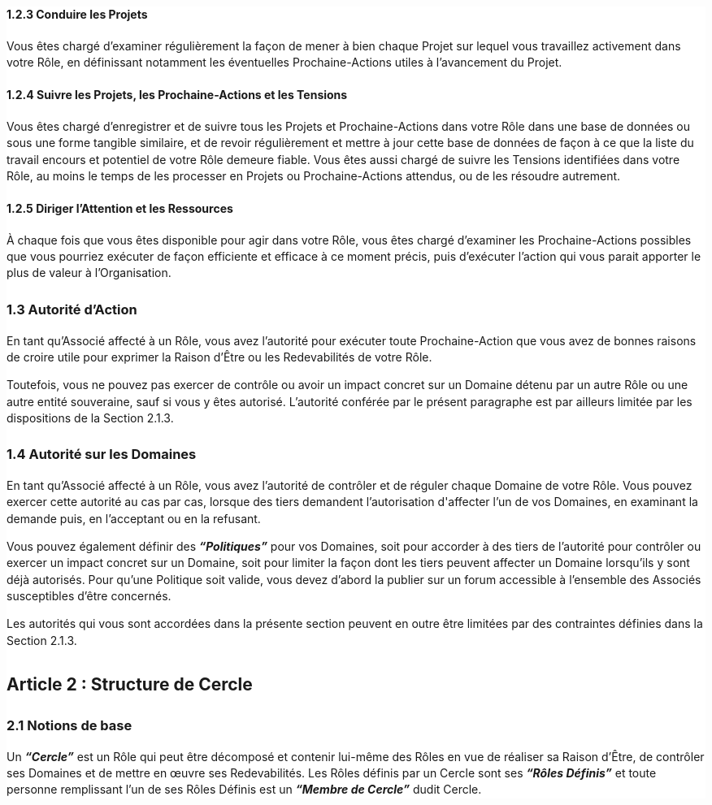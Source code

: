 #### 1.2.3 Conduire les Projets

Vous êtes chargé d’examiner régulièrement la façon de mener à bien chaque Projet sur lequel vous travaillez activement dans votre Rôle, en définissant notamment les éventuelles Prochaine-Actions utiles à l’avancement du Projet.

#### 1.2.4 Suivre les Projets, les Prochaine-Actions et les Tensions

Vous êtes chargé d’enregistrer et de suivre tous les Projets et Prochaine-Actions dans votre Rôle dans une base de données ou sous une forme tangible similaire, et de revoir régulièrement et mettre à jour cette base de données de façon à ce que la liste du travail encours et potentiel de votre Rôle demeure fiable. Vous êtes aussi chargé de suivre les Tensions identifiées dans votre Rôle, au moins le temps de les processer en Projets ou Prochaine-Actions attendus, ou de les résoudre autrement.

#### 1.2.5 Diriger l’Attention et les Ressources

À chaque fois que vous êtes disponible pour agir dans votre Rôle, vous êtes chargé d’examiner les Prochaine-Actions possibles que vous pourriez exécuter de façon efficiente et efficace à ce moment précis, puis d’exécuter l’action qui vous parait apporter le plus de valeur à l’Organisation.

### 1.3 Autorité d’Action

En tant qu’Associé affecté à un Rôle, vous avez l’autorité pour exécuter toute Prochaine-Action que vous avez de bonnes raisons de croire utile pour exprimer la Raison d’Être ou les Redevabilités de votre Rôle.

Toutefois, vous ne pouvez pas exercer de contrôle ou avoir un impact concret sur un Domaine détenu par un autre Rôle ou une autre entité souveraine, sauf si vous y êtes autorisé. L’autorité conférée par le présent paragraphe est par ailleurs limitée par les dispositions de la Section 2.1.3.

### 1.4 Autorité sur les Domaines

En tant qu’Associé affecté à un Rôle, vous avez l’autorité de contrôler et de réguler chaque Domaine de votre Rôle. Vous pouvez exercer cette autorité au cas par cas, lorsque des tiers demandent l’autorisation d'affecter l’un de vos Domaines, en examinant la demande puis, en l’acceptant ou en la refusant.

Vous pouvez également définir des **_“Politiques”_** pour vos Domaines, soit pour accorder à des tiers de l’autorité pour contrôler ou exercer un impact concret sur un Domaine, soit pour limiter la façon dont les tiers peuvent affecter un Domaine lorsqu’ils y sont déjà autorisés. Pour qu’une Politique soit valide, vous devez d’abord la publier sur un forum accessible à l’ensemble des Associés susceptibles d’être concernés.

Les autorités qui vous sont accordées dans la présente section peuvent en outre être limitées par des contraintes définies dans la Section 2.1.3.


## Article 2 : Structure de Cercle

### 2.1 Notions de base

Un **_“Cercle”_** est un Rôle qui peut être décomposé et contenir lui-même des Rôles en vue de réaliser sa Raison d’Être, de contrôler ses Domaines et de mettre en œuvre ses Redevabilités. Les Rôles définis par un Cercle sont ses **_“Rôles Définis”_** et toute personne remplissant l’un de ses Rôles Définis est un **_“Membre de Cercle”_** dudit Cercle.
